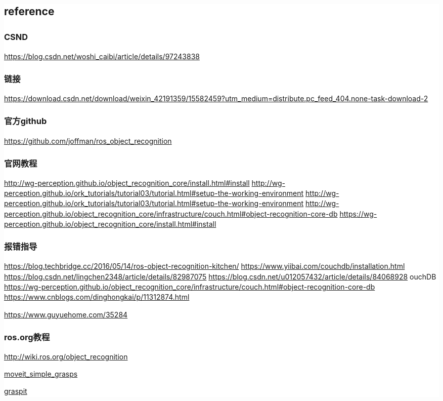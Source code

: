 ## reference
### CSND
https://blog.csdn.net/woshi_caibi/article/details/97243838

### 链接
https://download.csdn.net/download/weixin_42191359/15582459?utm_medium=distribute.pc_feed_404.none-task-download-2
### 官方github
https://github.com/joffman/ros_object_recognition
### 官网教程
http://wg-perception.github.io/object_recognition_core/install.html#install
http://wg-perception.github.io/ork_tutorials/tutorial03/tutorial.html#setup-the-working-environment
http://wg-perception.github.io/ork_tutorials/tutorial03/tutorial.html#setup-the-working-environment
http://wg-perception.github.io/object_recognition_core/infrastructure/couch.html#object-recognition-core-db
https://wg-perception.github.io/object_recognition_core/install.html#install

### 报错指导
https://blog.techbridge.cc/2016/05/14/ros-object-recognition-kitchen/
https://www.yiibai.com/couchdb/installation.html
https://blog.csdn.net/lingchen2348/article/details/82987075
https://blog.csdn.net/u012057432/article/details/84068928
ouchDB
https://wg-perception.github.io/object_recognition_core/infrastructure/couch.html#object-recognition-core-db
https://www.cnblogs.com/dinghongkai/p/11312874.html

https://www.guyuehome.com/35284

### ros.org教程

http://wiki.ros.org/object_recognition

[moveit_simple_grasps](http://wiki.ros.org/action/fullsearch/moveit_simple_grasps?action=fullsearch&context=180&value=linkto%3A"moveit_simple_grasps")

[graspit](http://wiki.ros.org/action/fullsearch/graspit?action=fullsearch&context=180&value=linkto%3A"graspit")
